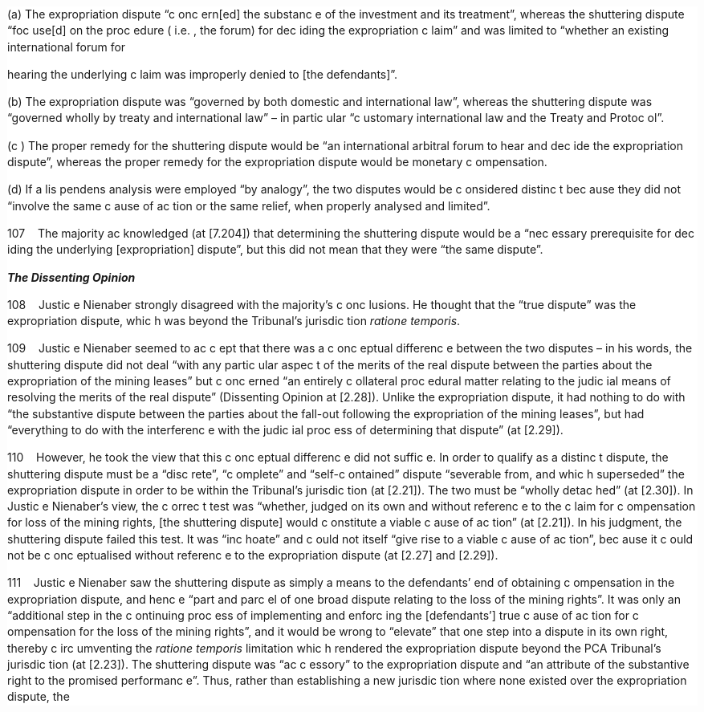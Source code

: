  (a) The expropriation dispute “c onc ern[ed] the substanc e of the investment and its treatment”, whereas the shuttering dispute “foc use[d] on the proc edure ( i.e. , the forum) for dec iding the expropriation c laim” and was limited to “whether an existing international forum for 


 hearing the underlying c laim was improperly denied to [the defendants]”. 

 (b) The expropriation dispute was “governed by both domestic and international law”, whereas the shuttering dispute was “governed wholly by treaty and international law” – in partic ular “c ustomary international law and the Treaty and Protoc ol”. 

 (c ) The proper remedy for the shuttering dispute would be “an international arbitral forum to hear and dec ide the expropriation dispute”, whereas the proper remedy for the expropriation dispute would be monetary c ompensation. 

 (d) If a lis pendens analysis were employed “by analogy”, the two disputes would be c onsidered distinc t bec ause they did not “involve the same c ause of ac tion or the same relief, when properly analysed and limited”. 

107    The majority ac knowledged (at [7.204]) that determining the shuttering dispute would be a “nec essary prerequisite for dec iding the underlying [expropriation] dispute”, but this did not mean that they were “the same dispute”. 

**_The Dissenting Opinion_** 

108    Justic e Nienaber strongly disagreed with the majority’s c onc lusions. He thought that the “true dispute” was the expropriation dispute, whic h was beyond the Tribunal’s jurisdic tion _ratione temporis_. 

109    Justic e Nienaber seemed to ac c ept that there was a c onc eptual differenc e between the two disputes – in his words, the shuttering dispute did not deal “with any partic ular aspec t of the merits of the real dispute between the parties about the expropriation of the mining leases” but c onc erned “an entirely c ollateral proc edural matter relating to the judic ial means of resolving the merits of the real dispute” (Dissenting Opinion at [2.28]). Unlike the expropriation dispute, it had nothing to do with “the substantive dispute between the parties about the fall-out following the expropriation of the mining leases”, but had “everything to do with the interferenc e with the judic ial proc ess of determining that dispute” (at [2.29]). 

110    However, he took the view that this c onc eptual differenc e did not suffic e. In order to qualify as a distinc t dispute, the shuttering dispute must be a “disc rete”, “c omplete” and “self-c ontained” dispute “severable from, and whic h superseded” the expropriation dispute in order to be within the Tribunal’s jurisdic tion (at [2.21]). The two must be “wholly detac hed” (at [2.30]). In Justic e Nienaber’s view, the c orrec t test was “whether, judged on its own and without referenc e to the c laim for c ompensation for loss of the mining rights, [the shuttering dispute] would c onstitute a viable c ause of ac tion” (at [2.21]). In his judgment, the shuttering dispute failed this test. It was “inc hoate” and c ould not itself “give rise to a viable c ause of ac tion”, bec ause it c ould not be c onc eptualised without referenc e to the expropriation dispute (at [2.27] and [2.29]). 

111    Justic e Nienaber saw the shuttering dispute as simply a means to the defendants’ end of obtaining c ompensation in the expropriation dispute, and henc e “part and parc el of one broad dispute relating to the loss of the mining rights”. It was only an “additional step in the c ontinuing proc ess of implementing and enforc ing the [defendants’] true c ause of ac tion for c ompensation for the loss of the mining rights”, and it would be wrong to “elevate” that one step into a dispute in its own right, thereby c irc umventing the _ratione temporis_ limitation whic h rendered the expropriation dispute beyond the PCA Tribunal’s jurisdic tion (at [2.23]). The shuttering dispute was “ac c essory” to the expropriation dispute and “an attribute of the substantive right to the promised performanc e”. Thus, rather than establishing a new jurisdic tion where none existed over the expropriation dispute, the 
